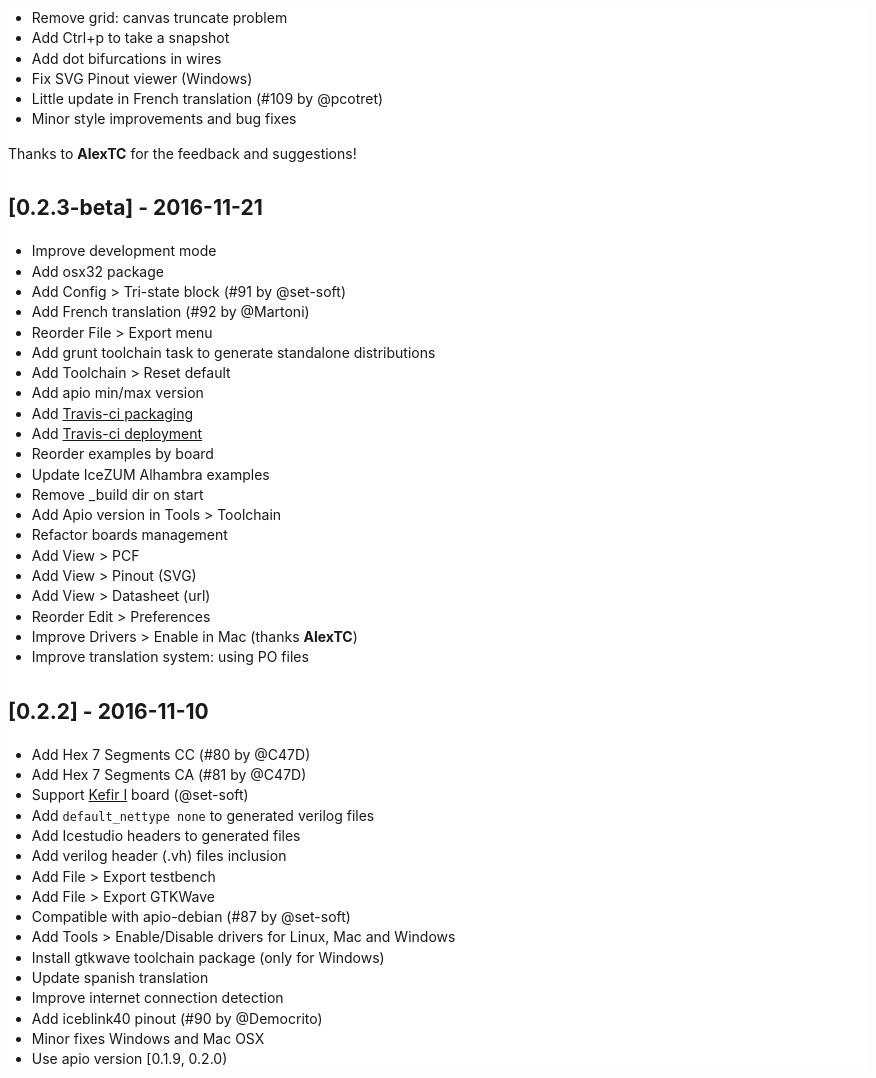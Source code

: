 - Remove grid: canvas truncate problem
- Add Ctrl+p to take a snapshot
- Add dot bifurcations in wires
- Fix SVG Pinout viewer (Windows)
- Little update in French translation (#109 by @pcotret)
- Minor style improvements and bug fixes

Thanks to **AlexTC** for the feedback and suggestions!

## [0.2.3-beta] - 2016-11-21

- Improve development mode
- Add osx32 package
- Add Config > Tri-state block (#91 by @set-soft)
- Add French translation (#92 by @Martoni)
- Reorder File > Export menu
- Add grunt toolchain task to generate standalone distributions
- Add Toolchain > Reset default
- Add apio min/max version
- Add [Travis-ci packaging](https://travis-ci.org/FPGAwars/icestudio)
- Add [Travis-ci deployment](https://travis-ci.org/FPGAwars/icestudio)
- Reorder examples by board
- Update IceZUM Alhambra examples
- Remove \_build dir on start
- Add Apio version in Tools > Toolchain
- Refactor boards management
- Add View > PCF
- Add View > Pinout (SVG)
- Add View > Datasheet (url)
- Reorder Edit > Preferences
- Improve Drivers > Enable in Mac (thanks **AlexTC**)
- Improve translation system: using PO files

## [0.2.2] - 2016-11-10

- Add Hex 7 Segments CC (#80 by @C47D)
- Add Hex 7 Segments CA (#81 by @C47D)
- Support [Kefir I](http://fpgalibre.sourceforge.net/Kefir/index.html) board (@set-soft)
- Add `default_nettype none` to generated verilog files
- Add Icestudio headers to generated files
- Add verilog header (.vh) files inclusion
- Add File > Export testbench
- Add File > Export GTKWave
- Compatible with apio-debian (#87 by @set-soft)
- Add Tools > Enable/Disable drivers for Linux, Mac and Windows
- Install gtkwave toolchain package (only for Windows)
- Update spanish translation
- Improve internet connection detection
- Add iceblink40 pinout (#90 by @Democrito)
- Minor fixes Windows and Mac OSX
- Use apio version [0.1.9, 0.2.0)

